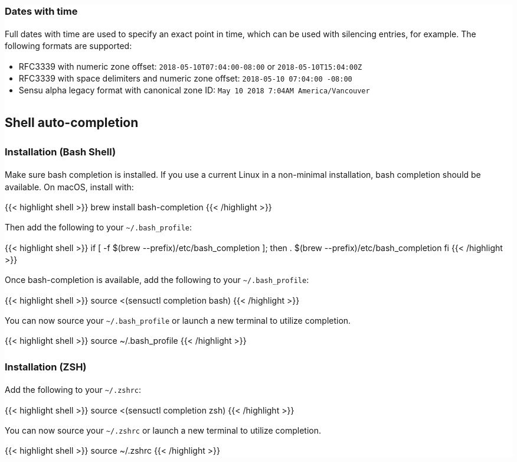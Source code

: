 ### Dates with time

Full dates with time are used to specify an exact point in time, which can be
used with silencing entries, for example. The following formats are supported:

* RFC3339 with numeric zone offset: `2018-05-10T07:04:00-08:00` or
  `2018-05-10T15:04:00Z`
* RFC3339 with space delimiters and numeric zone offset: `2018-05-10 07:04:00
  -08:00`
* Sensu alpha legacy format with canonical zone ID: `May 10 2018 7:04AM
  America/Vancouver`

## Shell auto-completion

### Installation (Bash Shell)

Make sure bash completion is installed. If you use a current Linux
in a non-minimal installation, bash completion should be available.
On macOS, install with:

{{< highlight shell >}}
brew install bash-completion
{{< /highlight >}}

Then add the following to your `~/.bash_profile`:

{{< highlight shell >}}
if [ -f $(brew --prefix)/etc/bash_completion ]; then
. $(brew --prefix)/etc/bash_completion
fi
{{< /highlight >}}

Once bash-completion is available, add the following to your `~/.bash_profile`:

{{< highlight shell >}}
source <(sensuctl completion bash)
{{< /highlight >}}

You can now source your `~/.bash_profile` or launch a new terminal to utilize completion.

{{< highlight shell >}}
source ~/.bash_profile
{{< /highlight >}}

### Installation (ZSH)

Add the following to your `~/.zshrc`:

{{< highlight shell >}}
source <(sensuctl completion zsh)
{{< /highlight >}}

You can now source your `~/.zshrc` or launch a new terminal to utilize completion.

{{< highlight shell >}}
source ~/.zshrc
{{< /highlight >}}


[1]: ../../reference/rbac
[2]: https://en.wikipedia.org/wiki/List_of_tz_database_time_zones
[3]: #sensuctl-create-resource-types
[4]: ../../installation/install-sensu/#install-sensuctl
[5]: ../../reference/agent/#general-configuration-flags
[6]: ../../reference
[7]: ../../guides/clustering
[8]: #creating-resources
[9]: #sensu-backend-url
[10]: #preferred-output-format
[11]: #username-password-namespace
[12]: ../../reference/assets
[13]: ../../reference/checks
[14]: ../../reference/entities
[15]: ../../reference/events
[16]: ../../reference/filters
[17]: ../../reference/handlers
[18]: ../../reference/hooks
[19]: ../../reference/mutators
[20]: ../../reference/silencing
[21]: ../../reference/rbac#namespaces
[22]: ../../reference/rbac#users
[23]: #subcommands
[24]: #sensuctl-edit-resource-types
[25]: ../../api/overview
[26]: ../../installation/auth
[27]: ../../reference/tessen
[28]: ../../api/overview#filtering
[29]: ../../api/overview#field-selector
[30]: ../../getting-started/enterprise